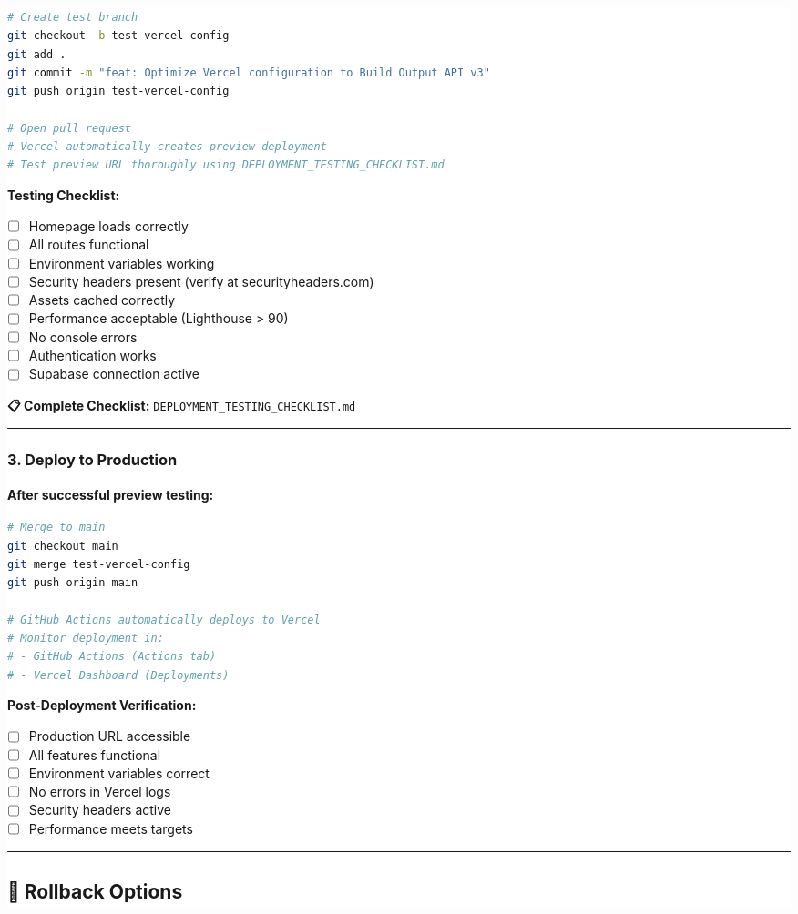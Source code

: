 ```bash
# Create test branch
git checkout -b test-vercel-config
git add .
git commit -m "feat: Optimize Vercel configuration to Build Output API v3"
git push origin test-vercel-config

# Open pull request
# Vercel automatically creates preview deployment
# Test preview URL thoroughly using DEPLOYMENT_TESTING_CHECKLIST.md
```

**Testing Checklist:**
- [ ] Homepage loads correctly
- [ ] All routes functional
- [ ] Environment variables working
- [ ] Security headers present (verify at securityheaders.com)
- [ ] Assets cached correctly
- [ ] Performance acceptable (Lighthouse > 90)
- [ ] No console errors
- [ ] Authentication works
- [ ] Supabase connection active

**📋 Complete Checklist:** `DEPLOYMENT_TESTING_CHECKLIST.md`

---

### 3. Deploy to Production

**After successful preview testing:**

```bash
# Merge to main
git checkout main
git merge test-vercel-config
git push origin main

# GitHub Actions automatically deploys to Vercel
# Monitor deployment in:
# - GitHub Actions (Actions tab)
# - Vercel Dashboard (Deployments)
```

**Post-Deployment Verification:**
- [ ] Production URL accessible
- [ ] All features functional
- [ ] Environment variables correct
- [ ] No errors in Vercel logs
- [ ] Security headers active
- [ ] Performance meets targets

---

## 🔄 Rollback Options
